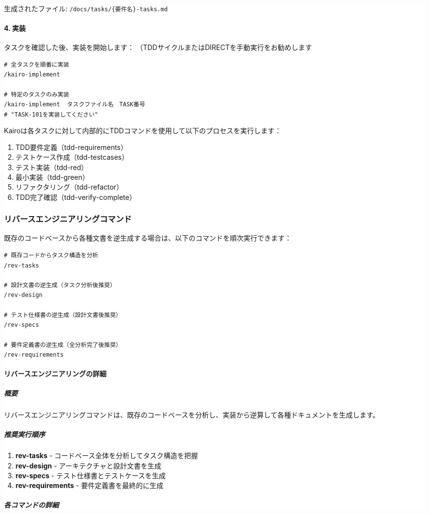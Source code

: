 生成されたファイル: `/docs/tasks/{要件名}-tasks.md`

#### 4. 実装

タスクを確認した後、実装を開始します：
（TDDサイクルまたはDIRECTを手動実行をお勧めします

```
# 全タスクを順番に実装
/kairo-implement

# 特定のタスクのみ実装
/kairo-implement  タスクファイル名　TASK番号
# "TASK-101を実装してください"
```

Kairoは各タスクに対して内部的にTDDコマンドを使用して以下のプロセスを実行します：
1. TDD要件定義（tdd-requirements）
2. テストケース作成（tdd-testcases）
3. テスト実装（tdd-red）
4. 最小実装（tdd-green）
5. リファクタリング（tdd-refactor）
6. TDD完了確認（tdd-verify-complete）

### リバースエンジニアリングコマンド

既存のコードベースから各種文書を逆生成する場合は、以下のコマンドを順次実行できます：

```
# 既存コードからタスク構造を分析
/rev-tasks

# 設計文書の逆生成（タスク分析後推奨）
/rev-design

# テスト仕様書の逆生成（設計文書後推奨）
/rev-specs

# 要件定義書の逆生成（全分析完了後推奨）
/rev-requirements
```

#### リバースエンジニアリングの詳細

##### 概要

リバースエンジニアリングコマンドは、既存のコードベースを分析し、実装から逆算して各種ドキュメントを生成します。

##### 推奨実行順序

1. **rev-tasks** - コードベース全体を分析してタスク構造を把握
2. **rev-design** - アーキテクチャと設計文書を生成
3. **rev-specs** - テスト仕様書とテストケースを生成
4. **rev-requirements** - 要件定義書を最終的に生成

##### 各コマンドの詳細

